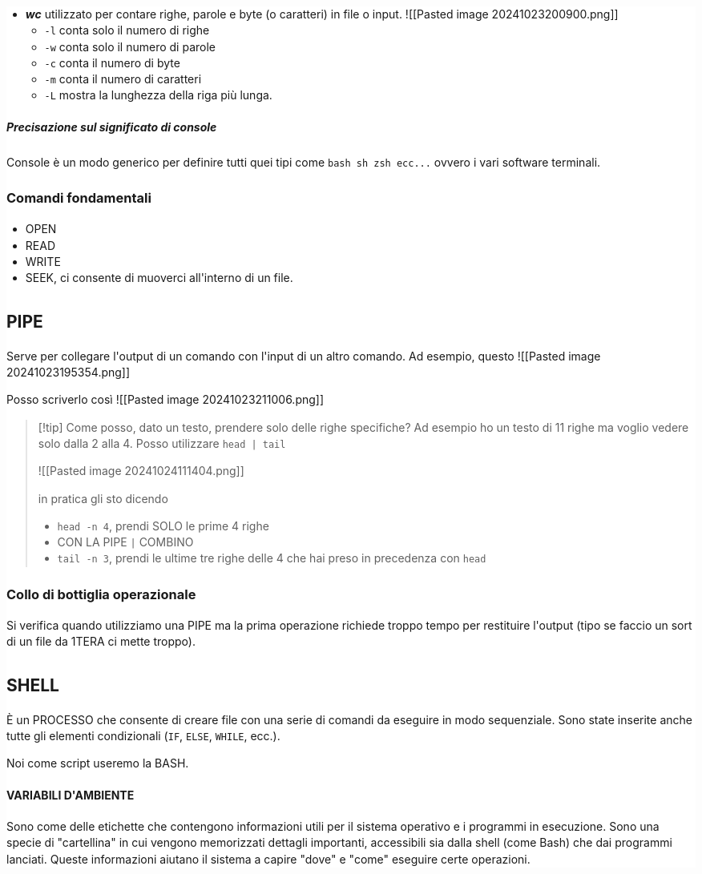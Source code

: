 
- ***wc*** utilizzato per contare righe, parole e byte (o caratteri) in file o input.
	![[Pasted image 20241023200900.png]]
	- `-l` conta solo il numero di righe
	- `-w` conta solo il numero di parole
	- `-c` conta il numero di byte
	- `-m` conta il numero di caratteri
	- `-L` mostra la lunghezza della riga più lunga.

##### Precisazione sul significato di console
Console è un modo generico per definire tutti quei tipi come `bash sh zsh ecc...` ovvero i vari software terminali.

### Comandi fondamentali
- OPEN
- READ
- WRITE
- SEEK, ci consente di muoverci all'interno di un file.

## PIPE
Serve per collegare l'output di un comando con l'input di un altro comando.
Ad esempio, questo
![[Pasted image 20241023195354.png]]

Posso scriverlo così
![[Pasted image 20241023211006.png]]


>[!tip] Come posso, dato un testo, prendere solo delle righe specifiche?
>Ad esempio ho un testo di 11 righe ma voglio vedere solo dalla 2 alla 4. 
>Posso utilizzare `head | tail`
>
>![[Pasted image 20241024111404.png]]
>
>in pratica gli sto dicendo
>- `head -n 4`, prendi SOLO le prime 4 righe
>- CON LA PIPE `|` COMBINO
>- `tail -n 3`, prendi le ultime tre righe delle 4 che hai preso in precedenza con `head`

### Collo di bottiglia operazionale
Si verifica quando utilizziamo una PIPE ma la prima operazione richiede troppo tempo per restituire l'output (tipo se faccio un sort di un file da 1TERA ci mette troppo).


## SHELL
È un PROCESSO che consente di creare file con una serie di comandi da eseguire in modo sequenziale.
Sono state inserite anche tutte gli elementi condizionali (`IF`, `ELSE`, `WHILE`, ecc.).

Noi come script useremo la BASH.

#### VARIABILI D'AMBIENTE
Sono come delle etichette che contengono informazioni utili per il sistema operativo e i programmi in esecuzione. Sono una specie di "cartellina" in cui vengono memorizzati dettagli importanti, accessibili sia dalla shell (come Bash) che dai programmi lanciati. Queste informazioni aiutano il sistema a capire "dove" e "come" eseguire certe operazioni.
